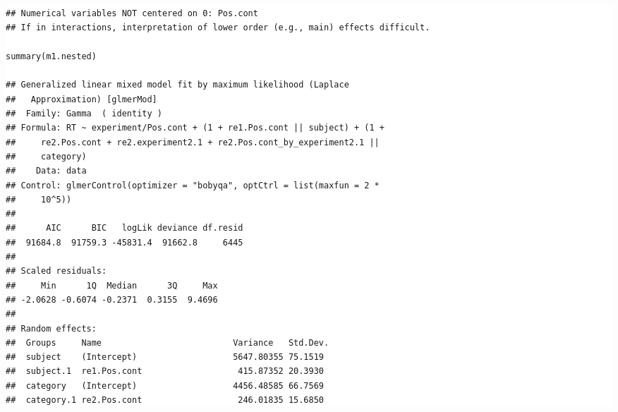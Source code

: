     ## Numerical variables NOT centered on 0: Pos.cont
    ## If in interactions, interpretation of lower order (e.g., main) effects difficult.

    summary(m1.nested)

    ## Generalized linear mixed model fit by maximum likelihood (Laplace
    ##   Approximation) [glmerMod]
    ##  Family: Gamma  ( identity )
    ## Formula: RT ~ experiment/Pos.cont + (1 + re1.Pos.cont || subject) + (1 +  
    ##     re2.Pos.cont + re2.experiment2.1 + re2.Pos.cont_by_experiment2.1 ||  
    ##     category)
    ##    Data: data
    ## Control: glmerControl(optimizer = "bobyqa", optCtrl = list(maxfun = 2 *  
    ##     10^5))
    ## 
    ##      AIC      BIC   logLik deviance df.resid 
    ##  91684.8  91759.3 -45831.4  91662.8     6445 
    ## 
    ## Scaled residuals: 
    ##     Min      1Q  Median      3Q     Max 
    ## -2.0628 -0.6074 -0.2371  0.3155  9.4696 
    ## 
    ## Random effects:
    ##  Groups     Name                          Variance   Std.Dev.
    ##  subject    (Intercept)                   5647.80355 75.1519 
    ##  subject.1  re1.Pos.cont                   415.87352 20.3930 
    ##  category   (Intercept)                   4456.48585 66.7569 
    ##  category.1 re2.Pos.cont                   246.01835 15.6850 
